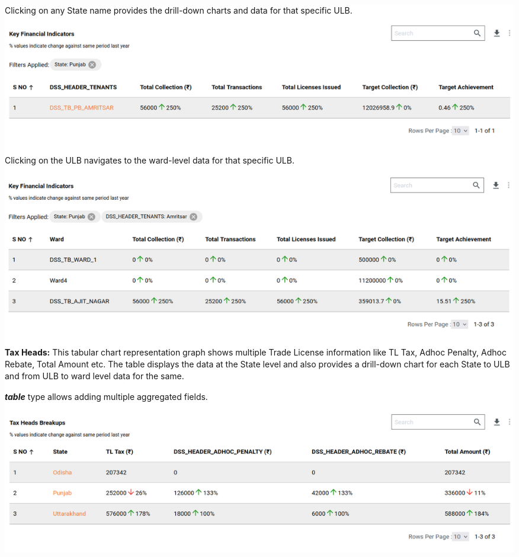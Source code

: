 Clicking on any State name provides the drill-down charts and data for that specific ULB.

![](<../../../../.gitbook/assets/image (366).png>)

Clicking on the ULB navigates to the ward-level data for that specific ULB.

![](<../../../../.gitbook/assets/image (361).png>)

**Tax Heads:** This tabular chart representation graph shows multiple Trade License information like TL Tax, Adhoc Penalty, Adhoc Rebate, Total Amount etc. The table displays the data at the State level and also provides a drill-down chart for each State to ULB and from ULB to ward level data for the same.

_**table**_ type allows adding multiple aggregated fields.

![](<../../../../.gitbook/assets/image (377).png>)
